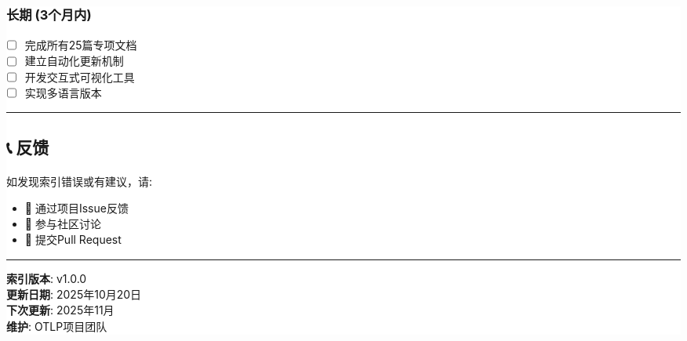 ### 长期 (3个月内)

- [ ] 完成所有25篇专项文档
- [ ] 建立自动化更新机制
- [ ] 开发交互式可视化工具
- [ ] 实现多语言版本

---

## 📞 反馈

如发现索引错误或有建议，请:

- 📧 通过项目Issue反馈
- 💬 参与社区讨论
- 🔧 提交Pull Request

---

**索引版本**: v1.0.0  
**更新日期**: 2025年10月20日  
**下次更新**: 2025年11月  
**维护**: OTLP项目团队
